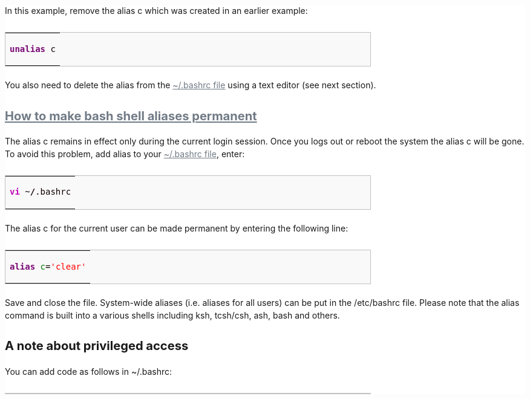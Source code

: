   </table> 
 </div> 
 <p style="margin-bottom: 1.75em;">In this example, remove the alias c which was created in an earlier example:</p> 
 <div class="wp_syntax" style="color: #110000; background-color: #f9f9f9; border: 1px solid silver; margin: 0px 0px 1.5em; overflow: auto hidden; width: 602.906px;"> 
  <table style="border: none !important; border-collapse: collapse !important; border-spacing: 0px; margin: 0px !important; table-layout: fixed; width: 600px; padding: 0px !important;">
   <tbody>
    <tr> 
     <td class="code"> <pre class="bash"><span style="color: #7a0874; font-weight: bold;">unalias</span> c</pre> </td> 
    </tr>
   </tbody>
  </table> 
 </div> 
 <p style="margin-bottom: 1.75em;">You also need to delete the alias from the&nbsp;<a style="background-color: transparent; color: #717b86;" href="https://bash.cyberciti.biz/guide/~/.bashrc">~/.bashrc file</a>&nbsp;using a text editor (see next section).</p> 
 <h3 style="clear: both; font-size: 1.4375rem; line-height: 1.21739;"><a style="background-color: transparent; color: #717b86;" href="https://www.cyberciti.biz/faq/create-permanent-bash-alias-linux-unix/">How to make bash shell aliases permanent</a></h3> 
 <p style="margin-bottom: 1.75em;">The alias c remains in effect only during the current login session. Once you logs out or reboot the system the alias c will be gone. To avoid this problem, add alias to your&nbsp;<a style="background-color: transparent; color: #717b86;" href="https://bash.cyberciti.biz/guide/~/.bashrc">~/.bashrc file</a>, enter:</p> 
 <div class="wp_syntax" style="color: #110000; background-color: #f9f9f9; border: 1px solid silver; margin: 0px 0px 1.5em; overflow: auto hidden; width: 602.906px;"> 
  <table style="border: none !important; border-collapse: collapse !important; border-spacing: 0px; margin: 0px !important; table-layout: fixed; width: 600px; padding: 0px !important;">
   <tbody>
    <tr> 
     <td class="code"> <pre class="bash"><span style="color: #c20cb9; font-weight: bold;">vi</span> ~<span style="font-weight: bold;">/</span>.bashrc</pre> </td> 
    </tr>
   </tbody>
  </table> 
 </div> 
 <p style="margin-bottom: 1.75em;">The alias c for the current user can be made permanent by entering the following line:</p> 
 <div class="wp_syntax" style="color: #110000; background-color: #f9f9f9; border: 1px solid silver; margin: 0px 0px 1.5em; overflow: auto hidden; width: 602.906px;"> 
  <table style="border: none !important; border-collapse: collapse !important; border-spacing: 0px; margin: 0px !important; table-layout: fixed; width: 600px; padding: 0px !important;">
   <tbody>
    <tr> 
     <td class="code"> <pre class="bash"><span style="color: #7a0874; font-weight: bold;">alias</span> <span style="color: #007800;">c</span>=<span style="color: #ff0000;">'clear'</span></pre> </td> 
    </tr>
   </tbody>
  </table> 
 </div> 
 <p style="margin-bottom: 1.75em;">Save and close the file. System-wide aliases (i.e. aliases for all users) can be put in the /etc/bashrc file. Please note that the alias command is built into a various shells including ksh, tcsh/csh, ash, bash and others.</p> 
 <h3 style="clear: both; font-size: 1.4375rem; line-height: 1.21739;">A note about privileged access</h3> 
 <p style="margin-bottom: 1.75em;">You can add code as follows in ~/.bashrc:</p> 
 <div class="wp_syntax" style="color: #110000; background-color: #f9f9f9; border: 1px solid silver; margin: 0px 0px 1.5em; overflow: auto hidden; width: 602.906px;"> 
  <table style="border: none !important; border-collapse: collapse !important; border-spacing: 0px; margin: 0px !important; table-layout: fixed; width: 600px; padding: 0px !important;">
   <tbody>
    <tr> 